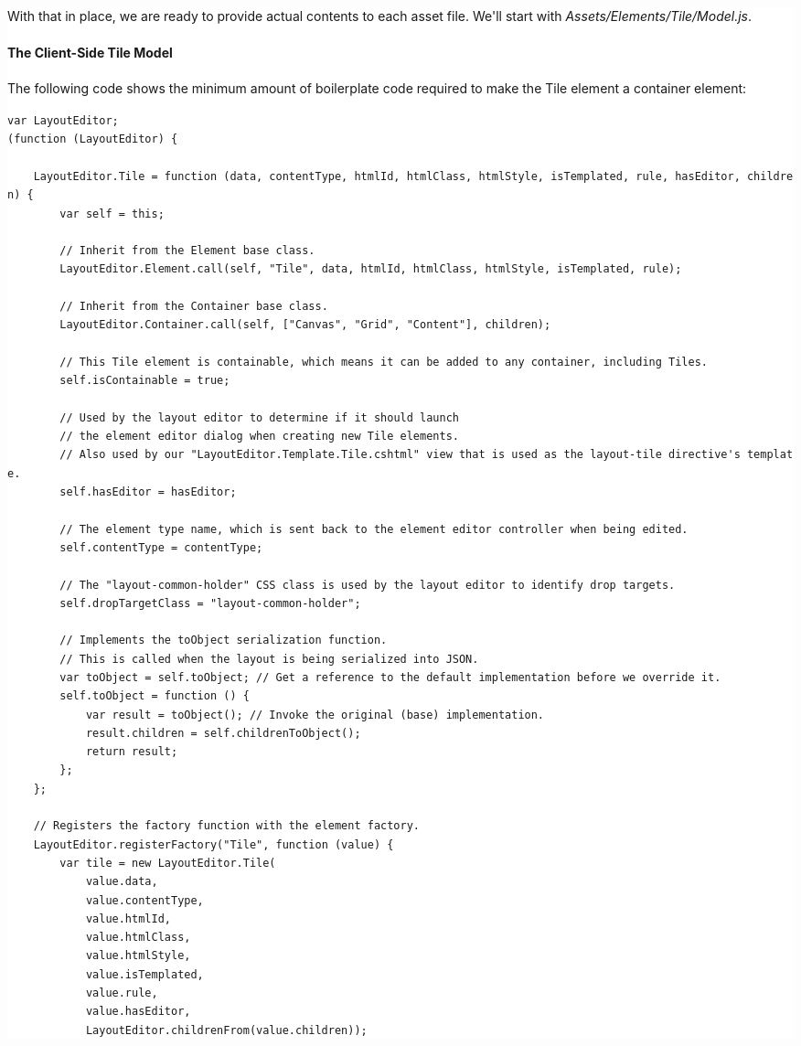 With that in place, we are ready to provide actual contents to each asset file. We'll start with *Assets/Elements/Tile/Model.js*.

#### The Client-Side Tile Model
The following code shows the minimum amount of boilerplate code required to make the Tile element a container element:

```
var LayoutEditor;
(function (LayoutEditor) {

    LayoutEditor.Tile = function (data, contentType, htmlId, htmlClass, htmlStyle, isTemplated, rule, hasEditor, children) {
        var self = this;

        // Inherit from the Element base class.
        LayoutEditor.Element.call(self, "Tile", data, htmlId, htmlClass, htmlStyle, isTemplated, rule);

        // Inherit from the Container base class.
        LayoutEditor.Container.call(self, ["Canvas", "Grid", "Content"], children);

        // This Tile element is containable, which means it can be added to any container, including Tiles.
        self.isContainable = true;

        // Used by the layout editor to determine if it should launch
        // the element editor dialog when creating new Tile elements.
        // Also used by our "LayoutEditor.Template.Tile.cshtml" view that is used as the layout-tile directive's template.
        self.hasEditor = hasEditor;

        // The element type name, which is sent back to the element editor controller when being edited.
        self.contentType = contentType;

        // The "layout-common-holder" CSS class is used by the layout editor to identify drop targets.
        self.dropTargetClass = "layout-common-holder";

        // Implements the toObject serialization function.
        // This is called when the layout is being serialized into JSON.
        var toObject = self.toObject; // Get a reference to the default implementation before we override it.
        self.toObject = function () {
            var result = toObject(); // Invoke the original (base) implementation.
            result.children = self.childrenToObject();
            return result;
        };
    };

    // Registers the factory function with the element factory.
    LayoutEditor.registerFactory("Tile", function (value) {
        var tile = new LayoutEditor.Tile(
            value.data,
            value.contentType,
            value.htmlId,
            value.htmlClass,
            value.htmlStyle,
            value.isTemplated,
            value.rule,
            value.hasEditor,
            LayoutEditor.childrenFrom(value.children));

```